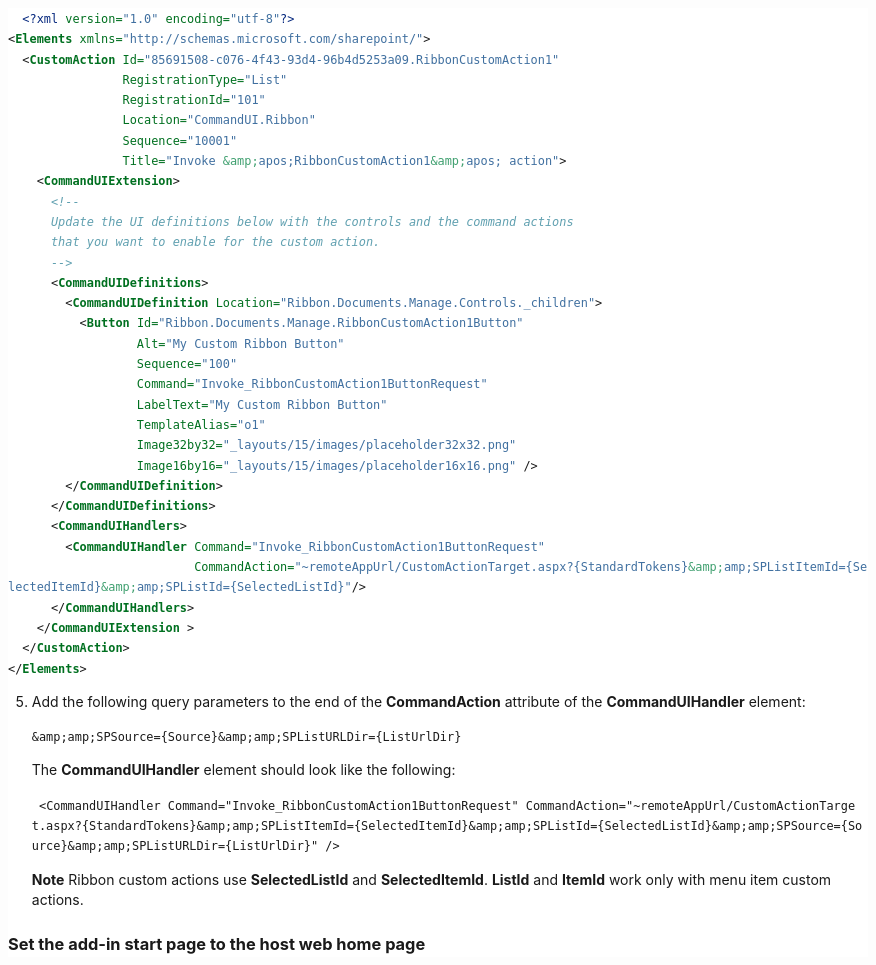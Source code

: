 ```XML
  <?xml version="1.0" encoding="utf-8"?>
<Elements xmlns="http://schemas.microsoft.com/sharepoint/">
  <CustomAction Id="85691508-c076-4f43-93d4-96b4d5253a09.RibbonCustomAction1"
                RegistrationType="List"
                RegistrationId="101"
                Location="CommandUI.Ribbon"
                Sequence="10001"
                Title="Invoke &amp;apos;RibbonCustomAction1&amp;apos; action">
    <CommandUIExtension>
      <!-- 
      Update the UI definitions below with the controls and the command actions
      that you want to enable for the custom action.
      -->
      <CommandUIDefinitions>
        <CommandUIDefinition Location="Ribbon.Documents.Manage.Controls._children">
          <Button Id="Ribbon.Documents.Manage.RibbonCustomAction1Button"
                  Alt="My Custom Ribbon Button"
                  Sequence="100"
                  Command="Invoke_RibbonCustomAction1ButtonRequest"
                  LabelText="My Custom Ribbon Button"
                  TemplateAlias="o1"
                  Image32by32="_layouts/15/images/placeholder32x32.png"
                  Image16by16="_layouts/15/images/placeholder16x16.png" />
        </CommandUIDefinition>
      </CommandUIDefinitions>
      <CommandUIHandlers>
        <CommandUIHandler Command="Invoke_RibbonCustomAction1ButtonRequest"
                          CommandAction="~remoteAppUrl/CustomActionTarget.aspx?{StandardTokens}&amp;amp;SPListItemId={SelectedItemId}&amp;amp;SPListId={SelectedListId}"/>
      </CommandUIHandlers>
    </CommandUIExtension >
  </CustomAction>
</Elements> 

```

5. Add the following query parameters to the end of the  **CommandAction** attribute of the **CommandUIHandler** element:
    
     `&amp;amp;SPSource={Source}&amp;amp;SPListURLDir={ListUrlDir}`
    
    The  **CommandUIHandler** element should look like the following:
    
     ` <CommandUIHandler Command="Invoke_RibbonCustomAction1ButtonRequest" CommandAction="~remoteAppUrl/CustomActionTarget.aspx?{StandardTokens}&amp;amp;SPListItemId={SelectedItemId}&amp;amp;SPListId={SelectedListId}&amp;amp;SPSource={Source}&amp;amp;SPListURLDir={ListUrlDir}" />`
    
     **Note**  Ribbon custom actions use  **SelectedListId** and **SelectedItemId**.  **ListId** and **ItemId** work only with menu item custom actions.

### Set the add-in start page to the host web home page


